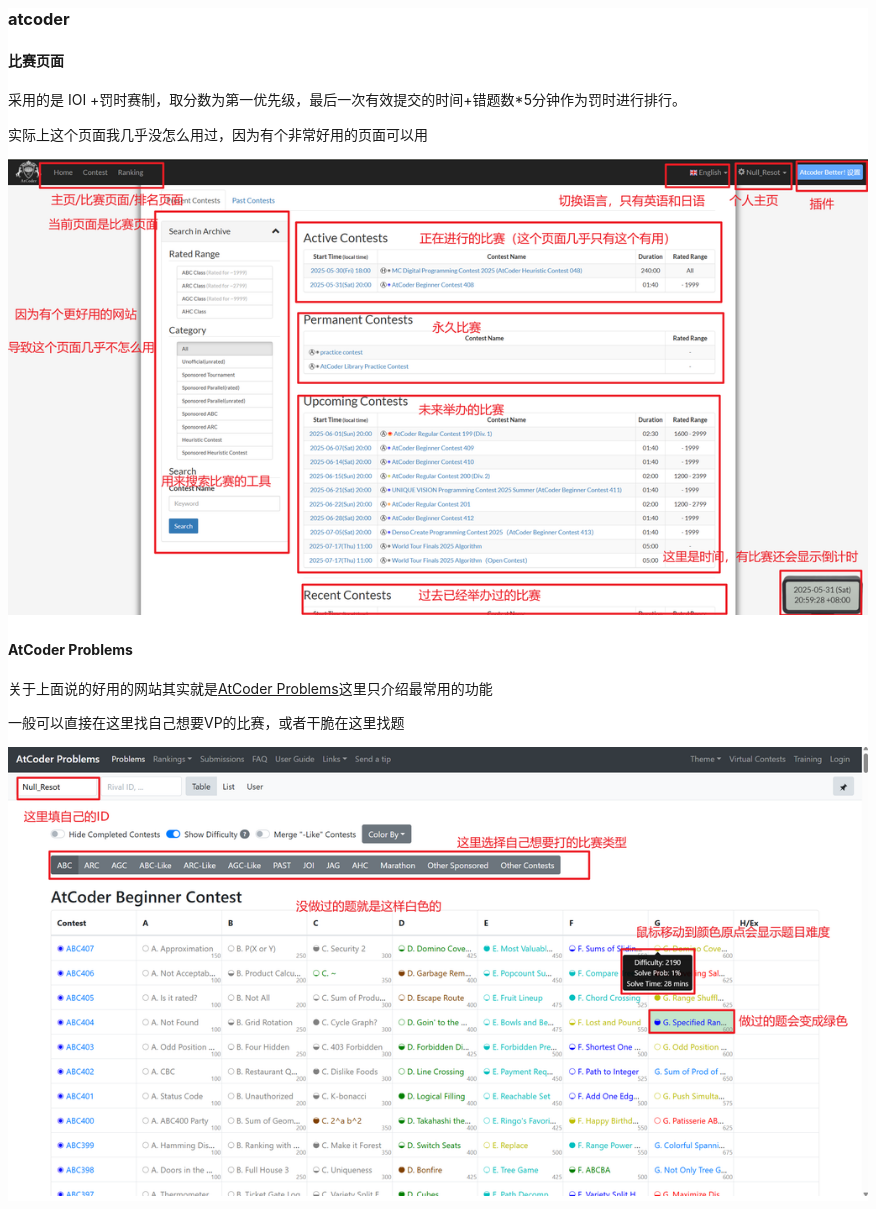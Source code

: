 ### atcoder

#### 比赛页面
采用的是 IOI +罚时赛制，取分数为第一优先级，最后一次有效提交的时间+错题数*5分钟作为罚时进行排行。

实际上这个页面我几乎没怎么用过，因为有个非常好用的页面可以用

![atcoder-比赛页面](resot/35.png)

#### AtCoder Problems

关于上面说的好用的网站其实就是[AtCoder Problems](https://kenkoooo.com/atcoder#/table)这里只介绍最常用的功能

一般可以直接在这里找自己想要VP的比赛，或者干脆在这里找题

![Atcoder Problems](resot/36.png)
